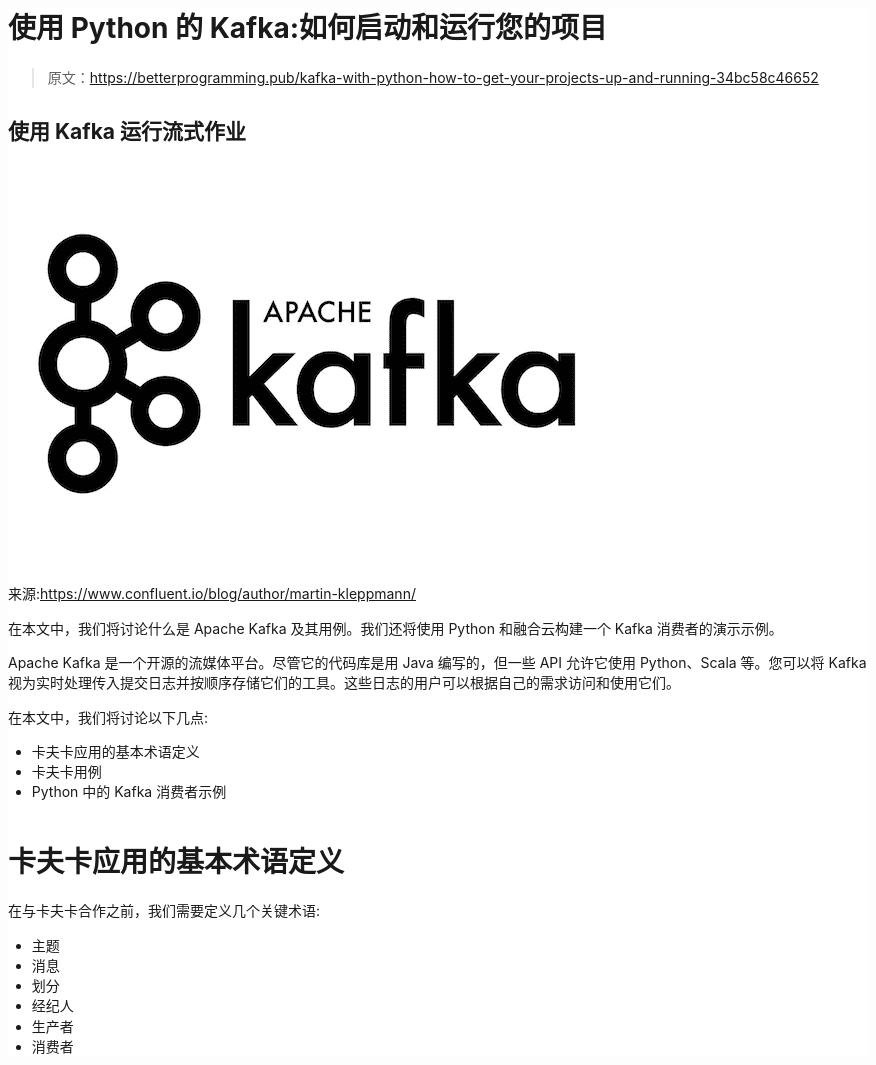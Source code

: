 # 使用 Python 的 Kafka:如何启动和运行您的项目

> 原文：<https://betterprogramming.pub/kafka-with-python-how-to-get-your-projects-up-and-running-34bc58c46652>

## 使用 Kafka 运行流式作业

![](img/d87df2eea68e875f7ac09532b2316182.png)

来源:https://www.confluent.io/blog/author/martin-kleppmann/

在本文中，我们将讨论什么是 Apache Kafka 及其用例。我们还将使用 Python 和融合云构建一个 Kafka 消费者的演示示例。

Apache Kafka 是一个开源的流媒体平台。尽管它的代码库是用 Java 编写的，但一些 API 允许它使用 Python、Scala 等。您可以将 Kafka 视为实时处理传入提交日志并按顺序存储它们的工具。这些日志的用户可以根据自己的需求访问和使用它们。

在本文中，我们将讨论以下几点:

*   卡夫卡应用的基本术语定义
*   卡夫卡用例
*   Python 中的 Kafka 消费者示例

# 卡夫卡应用的基本术语定义

在与卡夫卡合作之前，我们需要定义几个关键术语:

*   主题
*   消息
*   划分
*   经纪人
*   生产者
*   消费者
